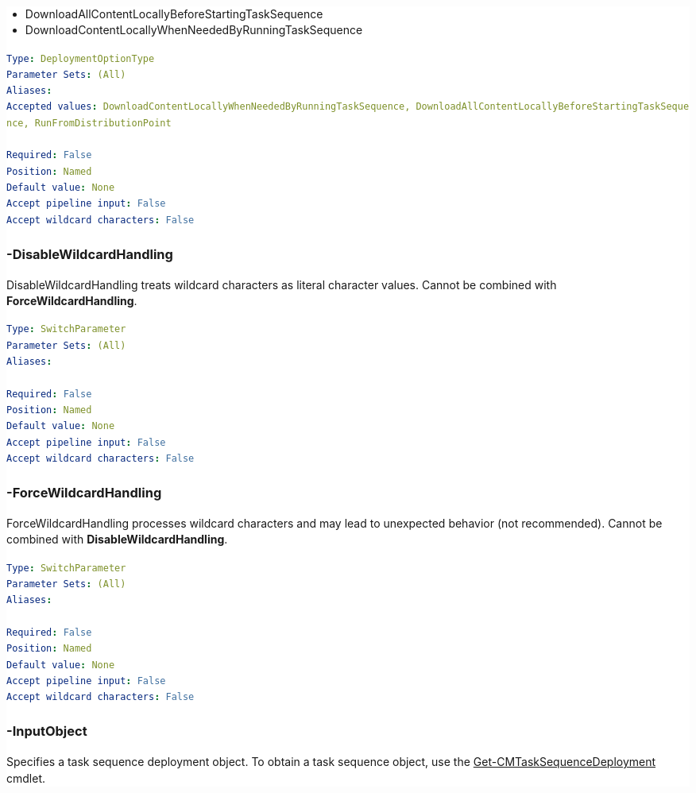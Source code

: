 - DownloadAllContentLocallyBeforeStartingTaskSequence
- DownloadContentLocallyWhenNeededByRunningTaskSequence

```yaml
Type: DeploymentOptionType
Parameter Sets: (All)
Aliases: 
Accepted values: DownloadContentLocallyWhenNeededByRunningTaskSequence, DownloadAllContentLocallyBeforeStartingTaskSequence, RunFromDistributionPoint

Required: False
Position: Named
Default value: None
Accept pipeline input: False
Accept wildcard characters: False
```

### -DisableWildcardHandling

DisableWildcardHandling treats wildcard characters as literal character values. Cannot be combined with **ForceWildcardHandling**.

```yaml
Type: SwitchParameter
Parameter Sets: (All)
Aliases: 

Required: False
Position: Named
Default value: None
Accept pipeline input: False
Accept wildcard characters: False
```

### -ForceWildcardHandling

ForceWildcardHandling processes wildcard characters and may lead to unexpected behavior (not recommended). Cannot be combined with **DisableWildcardHandling**.

```yaml
Type: SwitchParameter
Parameter Sets: (All)
Aliases: 

Required: False
Position: Named
Default value: None
Accept pipeline input: False
Accept wildcard characters: False
```

### -InputObject

Specifies a task sequence deployment object.
To obtain a task sequence object, use the [Get-CMTaskSequenceDeployment](Get-CMTaskSequenceDeployment.md) cmdlet.
